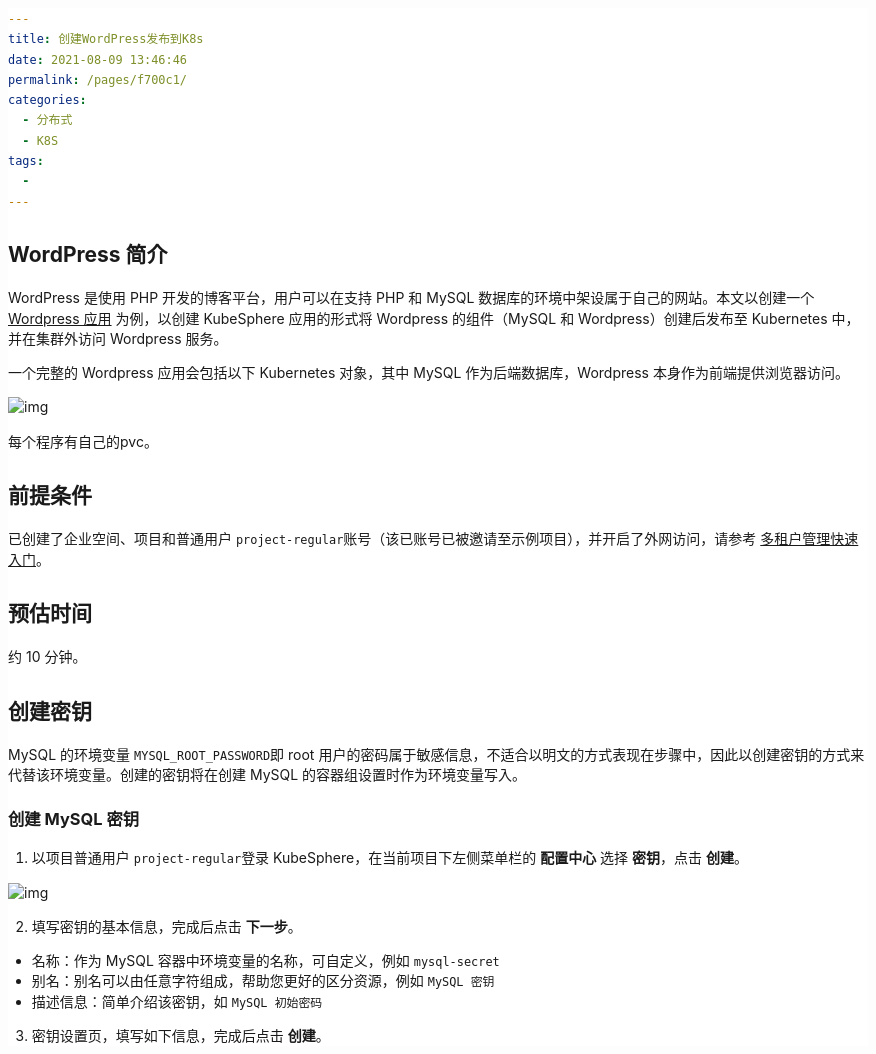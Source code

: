 ```yaml
---
title: 创建WordPress发布到K8s
date: 2021-08-09 13:46:46
permalink: /pages/f700c1/
categories:
  - 分布式
  - K8S
tags:
  - 
---
```

## WordPress 简介

WordPress 是使用 PHP 开发的博客平台，用户可以在支持 PHP 和 MySQL 数据库的环境中架设属于自己的网站。本文以创建一个 [Wordpress 应用](https://v2-1.docs.kubesphere.io/docs/zh-CN/quick-start/wordpress-deployment/www.wordpress.com/‎) 为例，以创建 KubeSphere 应用的形式将 Wordpress 的组件（MySQL 和 Wordpress）创建后发布至 Kubernetes 中，并在集群外访问 Wordpress 服务。

一个完整的 Wordpress 应用会包括以下 Kubernetes 对象，其中 MySQL 作为后端数据库，Wordpress 本身作为前端提供浏览器访问。

![img](https://gitee.com/SaulJWu/blog-images/raw/master/images/20210809134800.png)

每个程序有自己的pvc。

## 前提条件

已创建了企业空间、项目和普通用户 `project-regular`账号（该已账号已被邀请至示例项目），并开启了外网访问，请参考 [多租户管理快速入门](https://v2-1.docs.kubesphere.io/docs/zh-CN/quick-start/admin-quick-start)。

## 预估时间

约 10 分钟。

## 创建密钥

MySQL 的环境变量 `MYSQL_ROOT_PASSWORD`即 root 用户的密码属于敏感信息，不适合以明文的方式表现在步骤中，因此以创建密钥的方式来代替该环境变量。创建的密钥将在创建 MySQL 的容器组设置时作为环境变量写入。

### 创建 MySQL 密钥

1. 以项目普通用户 `project-regular`登录 KubeSphere，在当前项目下左侧菜单栏的 **配置中心** 选择 **密钥**，点击 **创建**。

![img](https://pek3b.qingstor.com/kubesphere-docs/png/20191027202848.png)

2. 填写密钥的基本信息，完成后点击 **下一步**。

- 名称：作为 MySQL 容器中环境变量的名称，可自定义，例如 `mysql-secret`
- 别名：别名可以由任意字符组成，帮助您更好的区分资源，例如 `MySQL 密钥`
- 描述信息：简单介绍该密钥，如 `MySQL 初始密码`

3. 密钥设置页，填写如下信息，完成后点击 **创建**。
